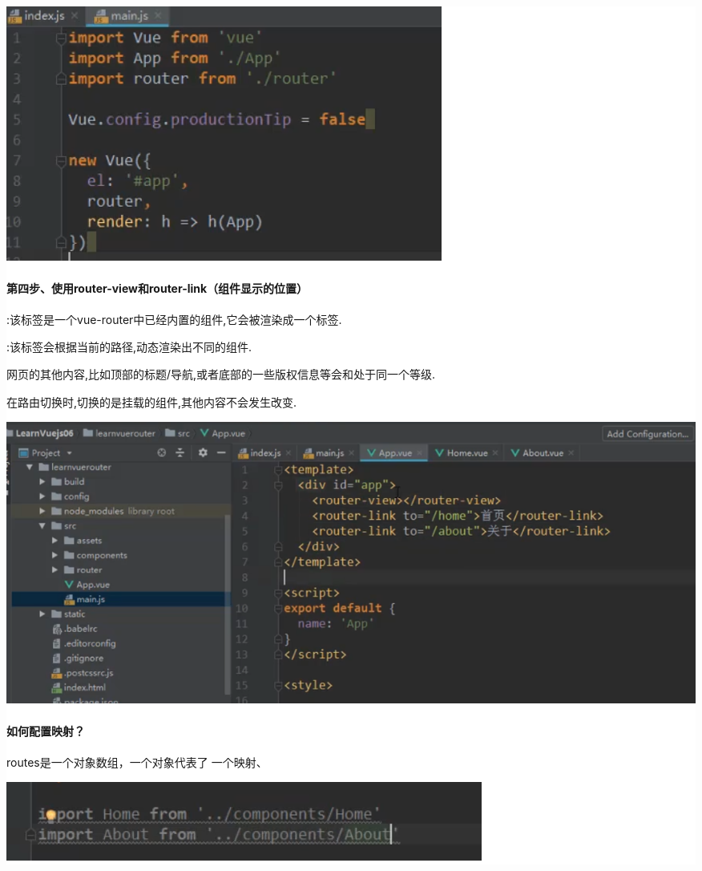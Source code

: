 ![image-20210809133323583](Vue.assets/image-20210809133323583.png)

#### 第四步、使用router-view和router-link（组件显示的位置）

<router-link>:该标签是一个vue-router中已经内置的组件,它会被渲染成一个<a>标签.

<router-view>:该标签会根据当前的路径,动态渲染出不同的组件.

网页的其他内容,比如顶部的标题/导航,或者底部的一些版权信息等会和<router-view>处于同一个等级.

在路由切换时,切换的是<router-view>挂载的组件,其他内容不会发生改变.

![image-20210809135819330](Vue.assets/image-20210809135819330.png)

#### 如何配置映射？

routes是一个对象数组，一个对象代表了 一个映射、

![image-20210809135503483](Vue.assets/image-20210809135503483.png)
